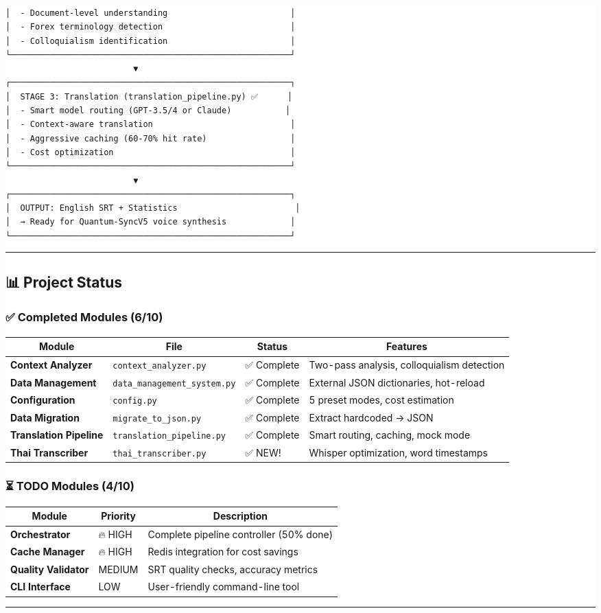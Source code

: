 ```
│  - Document-level understanding                         │
│  - Forex terminology detection                          │
│  - Colloquialism identification                         │
└─────────────────────────────────────────────────────────┘
                          ▼
┌─────────────────────────────────────────────────────────┐
│  STAGE 3: Translation (translation_pipeline.py) ✅      │
│  - Smart model routing (GPT-3.5/4 or Claude)           │
│  - Context-aware translation                            │
│  - Aggressive caching (60-70% hit rate)                 │
│  - Cost optimization                                    │
└─────────────────────────────────────────────────────────┘
                          ▼
┌─────────────────────────────────────────────────────────┐
│  OUTPUT: English SRT + Statistics                        │
│  → Ready for Quantum-SyncV5 voice synthesis             │
└─────────────────────────────────────────────────────────┘
```

---

## 📊 Project Status

### ✅ Completed Modules (6/10)

| Module | File | Status | Features |
|--------|------|--------|----------|
| **Context Analyzer** | `context_analyzer.py` | ✅ Complete | Two-pass analysis, colloquialism detection |
| **Data Management** | `data_management_system.py` | ✅ Complete | External JSON dictionaries, hot-reload |
| **Configuration** | `config.py` | ✅ Complete | 5 preset modes, cost estimation |
| **Data Migration** | `migrate_to_json.py` | ✅ Complete | Extract hardcoded → JSON |
| **Translation Pipeline** | `translation_pipeline.py` | ✅ Complete | Smart routing, caching, mock mode |
| **Thai Transcriber** | `thai_transcriber.py` | ✅ NEW! | Whisper optimization, word timestamps |

### ⏳ TODO Modules (4/10)

| Module | Priority | Description |
|--------|----------|-------------|
| **Orchestrator** | 🔥 HIGH | Complete pipeline controller (50% done) |
| **Cache Manager** | 🔥 HIGH | Redis integration for cost savings |
| **Quality Validator** | MEDIUM | SRT quality checks, accuracy metrics |
| **CLI Interface** | LOW | User-friendly command-line tool |

---

